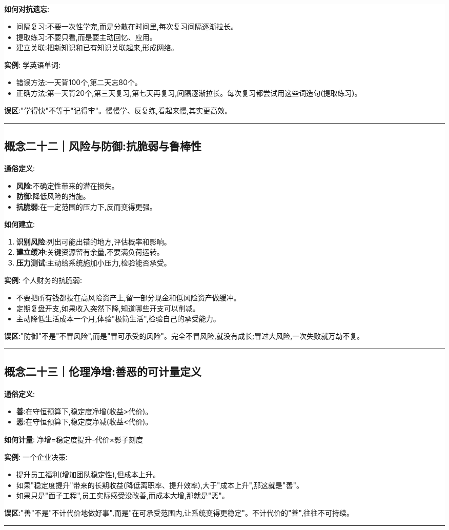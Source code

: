 **如何对抗遗忘**:
- 间隔复习:不要一次性学完,而是分散在时间里,每次复习间隔逐渐拉长。
- 提取练习:不要只看,而是要主动回忆、应用。
- 建立关联:把新知识和已有知识关联起来,形成网络。

**实例**:
学英语单词:
- 错误方法:一天背100个,第二天忘80个。
- 正确方法:第一天背20个,第三天复习,第七天再复习,间隔逐渐拉长。每次复习都尝试用这些词造句(提取练习)。

**误区**:"学得快"不等于"记得牢"。慢慢学、反复练,看起来慢,其实更高效。

---

## 概念二十二｜风险与防御:抗脆弱与鲁棒性

**通俗定义**:
- **风险**:不确定性带来的潜在损失。
- **防御**:降低风险的措施。
- **抗脆弱**:在一定范围的压力下,反而变得更强。

**如何建立**:
1. **识别风险**:列出可能出错的地方,评估概率和影响。
2. **建立缓冲**:关键资源留有余量,不要满负荷运转。
3. **压力测试**:主动给系统施加小压力,检验能否承受。

**实例**:
个人财务的抗脆弱:
- 不要把所有钱都投在高风险资产上,留一部分现金和低风险资产做缓冲。
- 定期复盘开支,如果收入突然下降,知道哪些开支可以削减。
- 主动降低生活成本一个月,体验"极简生活",检验自己的承受能力。

**误区**:"防御"不是"不冒风险",而是"冒可承受的风险"。完全不冒风险,就没有成长;冒过大风险,一次失败就万劫不复。

---

## 概念二十三｜伦理净增:善恶的可计量定义

**通俗定义**:
- **善**:在守恒预算下,稳定度净增(收益>代价)。
- **恶**:在守恒预算下,稳定度净减(收益<代价)。

**如何计量**:
净增=稳定度提升-代价×影子刻度

**实例**:
一个企业决策:
- 提升员工福利(增加团队稳定性),但成本上升。
- 如果"稳定度提升"带来的长期收益(降低离职率、提升效率),大于"成本上升",那这就是"善"。
- 如果只是"面子工程",员工实际感受没改善,而成本大增,那就是"恶"。

**误区**:"善"不是"不计代价地做好事",而是"在可承受范围内,让系统变得更稳定"。不计代价的"善",往往不可持续。

---
